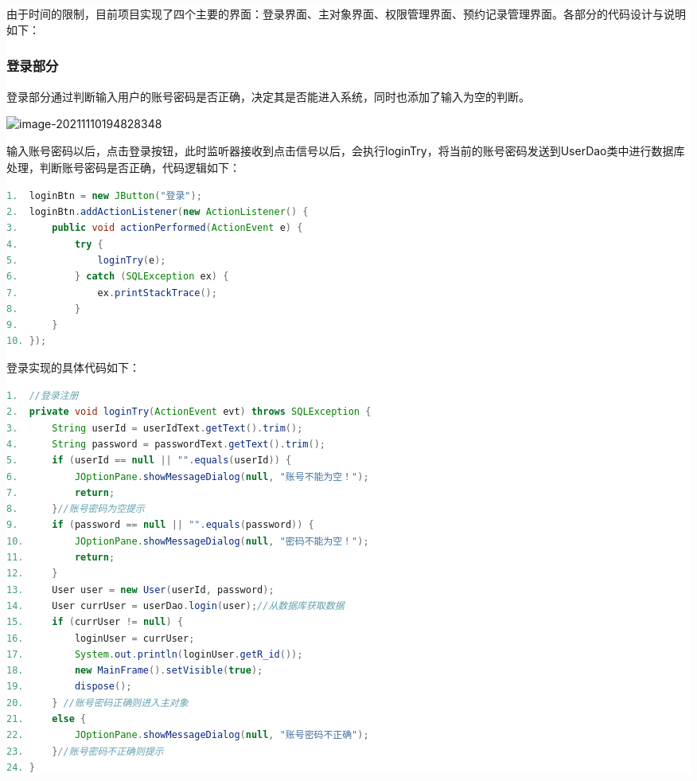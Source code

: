 由于时间的限制，目前项目实现了四个主要的界面：登录界面、主对象界面、权限管理界面、预约记录管理界面。各部分的代码设计与说明如下：

### 登录部分

登录部分通过判断输入用户的账号密码是否正确，决定其是否能进入系统，同时也添加了输入为空的判断。

![image-20211110194828348](https://gitee.com/yi-junquan/image_gitee/raw/master/images/image-20211110194828348.png)

输入账号密码以后，点击登录按钮，此时监听器接收到点击信号以后，会执行$\text{loginT}\text{ry}$，将当前的账号密码发送到$\text{User}\text{Dao}$类中进行数据库处理，判断账号密码是否正确，代码逻辑如下： 

```java
1.	loginBtn = new JButton("登录");  
2.	loginBtn.addActionListener(new ActionListener() {  
3.	    public void actionPerformed(ActionEvent e) {  
4.	        try {  
5.	            loginTry(e);  
6.	        } catch (SQLException ex) {  
7.	            ex.printStackTrace();  
8.	        }  
9.	    }  
10.	});   

```

登录实现的具体代码如下：

```java
1.	//登录注册  
2.	private void loginTry(ActionEvent evt) throws SQLException {  
3.	    String userId = userIdText.getText().trim();  
4.	    String password = passwordText.getText().trim();  
5.	    if (userId == null || "".equals(userId)) {  
6.	        JOptionPane.showMessageDialog(null, "账号不能为空！");  
7.	        return;  
8.	    }//账号密码为空提示  
9.	    if (password == null || "".equals(password)) {  
10.	        JOptionPane.showMessageDialog(null, "密码不能为空！");  
11.	        return;  
12.	    }  
13.	    User user = new User(userId, password);  
14.	    User currUser = userDao.login(user);//从数据库获取数据  
15.	    if (currUser != null) {  
16.	        loginUser = currUser;  
17.	        System.out.println(loginUser.getR_id());  
18.	        new MainFrame().setVisible(true);  
19.	        dispose();  
20.	    } //账号密码正确则进入主对象  
21.	    else {  
22.	        JOptionPane.showMessageDialog(null, "账号密码不正确");  
23.	    }//账号密码不正确则提示  
24.	}

```
